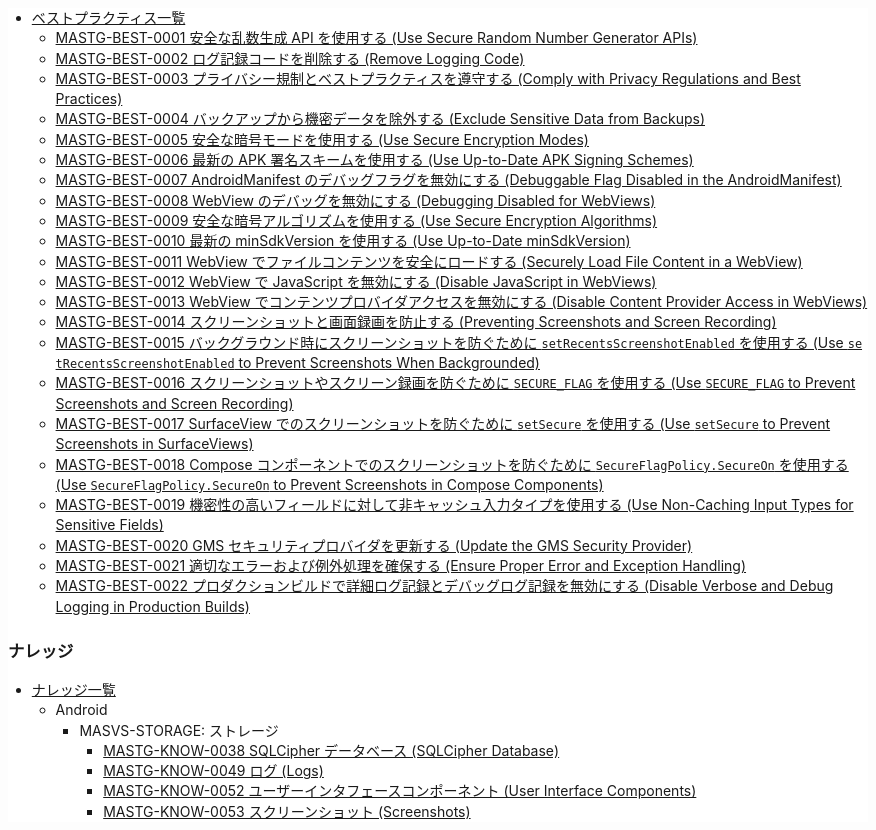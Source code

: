 - [ベストプラクティス一覧](best-practices.md)
  - [MASTG-BEST-0001 安全な乱数生成 API を使用する (Use Secure Random Number Generator APIs)](best-practices/MASTG-BEST-0001.md)
  - [MASTG-BEST-0002 ログ記録コードを削除する (Remove Logging Code)](best-practices/MASTG-BEST-0002.md)
  - [MASTG-BEST-0003 プライバシー規制とベストプラクティスを遵守する (Comply with Privacy Regulations and Best Practices)](best-practices/MASTG-BEST-0003.md)
  - [MASTG-BEST-0004 バックアップから機密データを除外する (Exclude Sensitive Data from Backups)](best-practices/MASTG-BEST-0004.md)
  - [MASTG-BEST-0005 安全な暗号モードを使用する (Use Secure Encryption Modes)](best-practices/MASTG-BEST-0005.md)
  - [MASTG-BEST-0006 最新の APK 署名スキームを使用する (Use Up-to-Date APK Signing Schemes)](best-practices/MASTG-BEST-0006.md)
  - [MASTG-BEST-0007 AndroidManifest のデバッグフラグを無効にする (Debuggable Flag Disabled in the AndroidManifest)](best-practices/MASTG-BEST-0007.md)
  - [MASTG-BEST-0008 WebView のデバッグを無効にする (Debugging Disabled for WebViews)](best-practices/MASTG-BEST-0008.md)
  - [MASTG-BEST-0009 安全な暗号アルゴリズムを使用する (Use Secure Encryption Algorithms)](best-practices/MASTG-BEST-0009.md)
  - [MASTG-BEST-0010 最新の minSdkVersion を使用する (Use Up-to-Date minSdkVersion)](best-practices/MASTG-BEST-0010.md)
  - [MASTG-BEST-0011 WebView でファイルコンテンツを安全にロードする (Securely Load File Content in a WebView)](best-practices/MASTG-BEST-0011.md)
  - [MASTG-BEST-0012 WebView で JavaScript を無効にする (Disable JavaScript in WebViews)](best-practices/MASTG-BEST-0012.md)
  - [MASTG-BEST-0013 WebView でコンテンツプロバイダアクセスを無効にする (Disable Content Provider Access in WebViews)](best-practices/MASTG-BEST-0013.md)
  - [MASTG-BEST-0014 スクリーンショットと画面録画を防止する (Preventing Screenshots and Screen Recording)](best-practices/MASTG-BEST-0014.md)
  - [MASTG-BEST-0015 バックグラウンド時にスクリーンショットを防ぐために `setRecentsScreenshotEnabled` を使用する (Use `setRecentsScreenshotEnabled` to Prevent Screenshots When Backgrounded)](best-practices/MASTG-BEST-0015.md)
  - [MASTG-BEST-0016 スクリーンショットやスクリーン録画を防ぐために `SECURE_FLAG` を使用する (Use `SECURE_FLAG` to Prevent Screenshots and Screen Recording)](best-practices/MASTG-BEST-0016.md)
  - [MASTG-BEST-0017 SurfaceView でのスクリーンショットを防ぐために `setSecure` を使用する (Use `setSecure` to Prevent Screenshots in SurfaceViews)](best-practices/MASTG-BEST-0017.md)
  - [MASTG-BEST-0018 Compose コンポーネントでのスクリーンショットを防ぐために `SecureFlagPolicy.SecureOn` を使用する (Use `SecureFlagPolicy.SecureOn` to Prevent Screenshots in Compose Components)](best-practices/MASTG-BEST-0018.md)
  - [MASTG-BEST-0019 機密性の高いフィールドに対して非キャッシュ入力タイプを使用する (Use Non-Caching Input Types for Sensitive Fields)](best-practices/MASTG-BEST-0019.md)
  - [MASTG-BEST-0020 GMS セキュリティプロバイダを更新する (Update the GMS Security Provider)](best-practices/MASTG-BEST-0020.md)
  - [MASTG-BEST-0021 適切なエラーおよび例外処理を確保する (Ensure Proper Error and Exception Handling)](best-practices/MASTG-BEST-0021.md)
  - [MASTG-BEST-0022 プロダクションビルドで詳細ログ記録とデバッグログ記録を無効にする (Disable Verbose and Debug Logging in Production Builds)](best-practices/MASTG-BEST-0022.md)

### ナレッジ

- [ナレッジ一覧](knowledge.md)
  - Android
    - MASVS-STORAGE: ストレージ
      - [MASTG-KNOW-0038 SQLCipher データベース (SQLCipher Database)](knowledge/android/MASVS-STORAGE/MASTG-KNOW-0038.md)
      - [MASTG-KNOW-0049 ログ (Logs)](knowledge/android/MASVS-STORAGE/MASTG-KNOW-0049.md)
      - [MASTG-KNOW-0052 ユーザーインタフェースコンポーネント (User Interface Components)](knowledge/android/MASVS-STORAGE/MASTG-KNOW-0052.md)
      - [MASTG-KNOW-0053 スクリーンショット (Screenshots)](knowledge/android/MASVS-STORAGE/MASTG-KNOW-0053.md)
